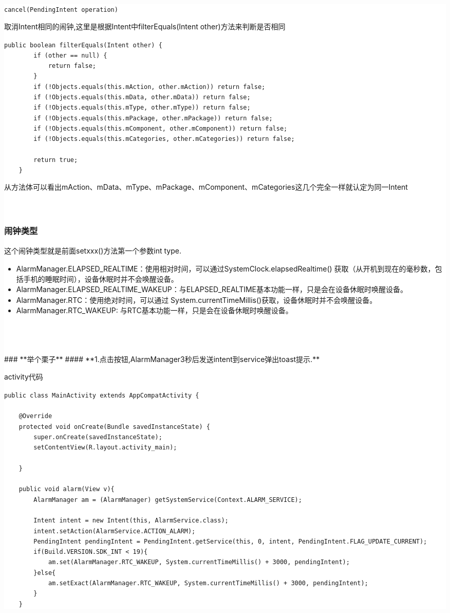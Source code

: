     cancel(PendingIntent operation)

取消Intent相同的闹钟,这里是根据Intent中filterEquals(Intent other)方法来判断是否相同

    public boolean filterEquals(Intent other) {
            if (other == null) {
                return false;
            }
            if (!Objects.equals(this.mAction, other.mAction)) return false;
            if (!Objects.equals(this.mData, other.mData)) return false;
            if (!Objects.equals(this.mType, other.mType)) return false;
            if (!Objects.equals(this.mPackage, other.mPackage)) return false;
            if (!Objects.equals(this.mComponent, other.mComponent)) return false;
            if (!Objects.equals(this.mCategories, other.mCategories)) return false;

            return true;
        }

从方法体可以看出mAction、mData、mType、mPackage、mComponent、mCategories这几个完全一样就认定为同一Intent
</br>
</br>
</br>
### **闹钟类型**
这个闹钟类型就是前面setxxx()方法第一个参数int type.

- AlarmManager.ELAPSED_REALTIME：使用相对时间，可以通过SystemClock.elapsedRealtime() 获取（从开机到现在的毫秒数，包括手机的睡眠时间），设备休眠时并不会唤醒设备。
- AlarmManager.ELAPSED_REALTIME_WAKEUP：与ELAPSED_REALTIME基本功能一样，只是会在设备休眠时唤醒设备。
- AlarmManager.RTC：使用绝对时间，可以通过 System.currentTimeMillis()获取，设备休眠时并不会唤醒设备。
- AlarmManager.RTC_WAKEUP: 与RTC基本功能一样，只是会在设备休眠时唤醒设备。
</br>
</br>
</br>
### **举个栗子**
#### **1.点击按钮,AlarmManager3秒后发送intent到service弹出toast提示.**

activity代码

    public class MainActivity extends AppCompatActivity {

        @Override
        protected void onCreate(Bundle savedInstanceState) {
            super.onCreate(savedInstanceState);
            setContentView(R.layout.activity_main);

        }

        public void alarm(View v){
            AlarmManager am = (AlarmManager) getSystemService(Context.ALARM_SERVICE);

            Intent intent = new Intent(this, AlarmService.class);
            intent.setAction(AlarmService.ACTION_ALARM);
            PendingIntent pendingIntent = PendingIntent.getService(this, 0, intent, PendingIntent.FLAG_UPDATE_CURRENT);
            if(Build.VERSION.SDK_INT < 19){
                am.set(AlarmManager.RTC_WAKEUP, System.currentTimeMillis() + 3000, pendingIntent);
            }else{
                am.setExact(AlarmManager.RTC_WAKEUP, System.currentTimeMillis() + 3000, pendingIntent);
            }
        }
